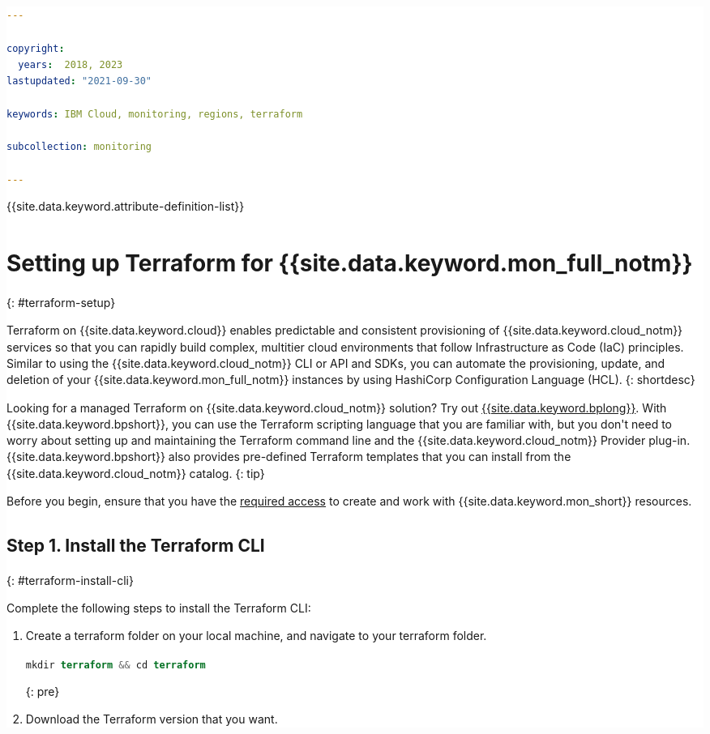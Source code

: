 ```yaml
---

copyright:
  years:  2018, 2023
lastupdated: "2021-09-30"

keywords: IBM Cloud, monitoring, regions, terraform

subcollection: monitoring

---
```


{{site.data.keyword.attribute-definition-list}}



# Setting up Terraform for {{site.data.keyword.mon_full_notm}}
{: #terraform-setup}

Terraform on {{site.data.keyword.cloud}} enables predictable and consistent provisioning of {{site.data.keyword.cloud_notm}} services so that you can rapidly build complex, multitier cloud environments that follow Infrastructure as Code (IaC) principles. Similar to using the {{site.data.keyword.cloud_notm}} CLI or API and SDKs, you can automate the provisioning, update, and deletion of your {{site.data.keyword.mon_full_notm}} instances by using HashiCorp Configuration Language (HCL).
{: shortdesc}

Looking for a managed Terraform on {{site.data.keyword.cloud_notm}} solution? Try out [{{site.data.keyword.bplong}}](/docs/schematics?topic=schematics-getting-started). With {{site.data.keyword.bpshort}}, you can use the Terraform scripting language that you are familiar with, but you don't need to worry about setting up and maintaining the Terraform command line and the {{site.data.keyword.cloud_notm}} Provider plug-in. {{site.data.keyword.bpshort}} also provides pre-defined Terraform templates that you can install from the {{site.data.keyword.cloud_notm}} catalog.
{: tip}

Before you begin, ensure that you have the [required access](/docs/monitoring?topic=monitoring-iam) to create and work with {{site.data.keyword.mon_short}} resources.

## Step 1. Install the Terraform CLI
{: #terraform-install-cli}

Complete the following steps to install the Terraform CLI:

1. Create a terraform folder on your local machine, and navigate to your terraform folder.

    ```terraform
    mkdir terraform && cd terraform
    ```
    {: pre}

2. Download the Terraform version that you want.

